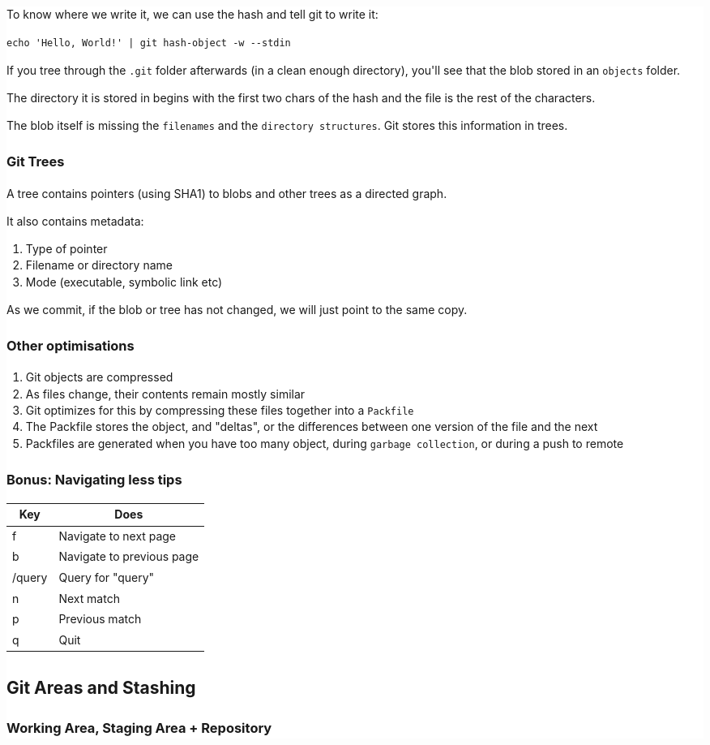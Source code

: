 To know where we write it, we can use the hash and tell git to write it:

`echo 'Hello, World!' | git hash-object -w --stdin`

If you tree through the `.git` folder afterwards (in a clean enough directory), you'll see that the blob stored in an `objects` folder.

The directory it is stored in begins with the first two chars of the hash and the file is the rest of the characters.

The blob itself is missing the `filenames` and the `directory structures`. Git stores this information in trees.

### Git Trees

A tree contains pointers (using SHA1) to blobs and other trees as a directed graph.

It also contains metadata:

1. Type of pointer
2. Filename or directory name
3. Mode (executable, symbolic link etc)

As we commit, if the blob or tree has not changed, we will just point to the same copy.

### Other optimisations

1. Git objects are compressed
2. As files change, their contents remain mostly similar
3. Git optimizes for this by compressing these files together into a `Packfile`
4. The Packfile stores the object, and "deltas", or the differences between one version of the file and the next
5. Packfiles are generated when you have too many object, during `garbage collection`, or during a push to remote

### Bonus: Navigating less tips

| Key    | Does                      |
| ------ | ------------------------- |
| f      | Navigate to next page     |
| b      | Navigate to previous page |
| /query | Query for "query"         |
| n      | Next match                |
| p      | Previous match            |
| q      | Quit                      |

## Git Areas and Stashing

### Working Area, Staging Area + Repository
